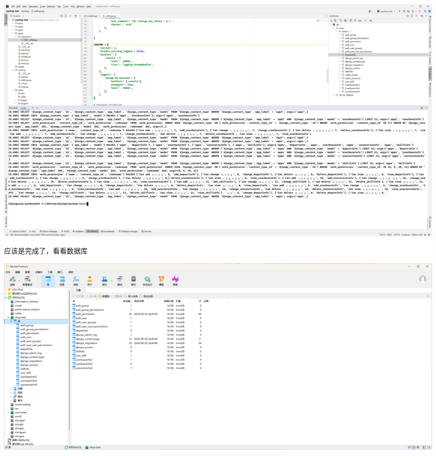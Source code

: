 

![image-20240930224605058](./assets/image-20240930224605058.png)



应该是完成了，看看数据库



![image-20240930224643455](./assets/image-20240930224643455.png)
